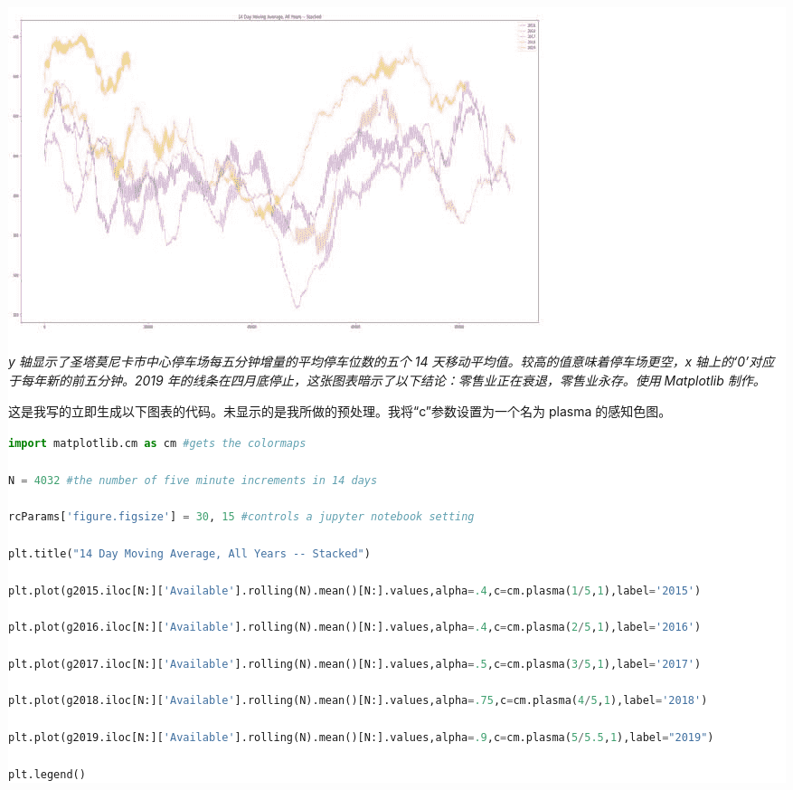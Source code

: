![](img/b05acde9774f9507e5ad835ea83f5b1f.png)

*y 轴显示了圣塔莫尼卡市中心停车场每五分钟增量的平均停车位数的五个 14 天移动平均值。较高的值意味着停车场更空，x 轴上的‘0’对应于每年新的前五分钟。2019 年的线条在四月底停止，这张图表暗示了以下结论：零售业正在衰退，零售业永存。使用 Matplotlib 制作。*

这是我写的立即生成以下图表的代码。未显示的是我所做的预处理。我将“c”参数设置为一个名为 plasma 的感知色图。

```py
import matplotlib.cm as cm #gets the colormaps

N = 4032 #the number of five minute increments in 14 days

rcParams['figure.figsize'] = 30, 15 #controls a jupyter notebook setting

plt.title("14 Day Moving Average, All Years -- Stacked")

plt.plot(g2015.iloc[N:]['Available'].rolling(N).mean()[N:].values,alpha=.4,c=cm.plasma(1/5,1),label='2015')

plt.plot(g2016.iloc[N:]['Available'].rolling(N).mean()[N:].values,alpha=.4,c=cm.plasma(2/5,1),label='2016')

plt.plot(g2017.iloc[N:]['Available'].rolling(N).mean()[N:].values,alpha=.5,c=cm.plasma(3/5,1),label='2017')

plt.plot(g2018.iloc[N:]['Available'].rolling(N).mean()[N:].values,alpha=.75,c=cm.plasma(4/5,1),label='2018')

plt.plot(g2019.iloc[N:]['Available'].rolling(N).mean()[N:].values,alpha=.9,c=cm.plasma(5/5.5,1),label="2019")

plt.legend()

```
